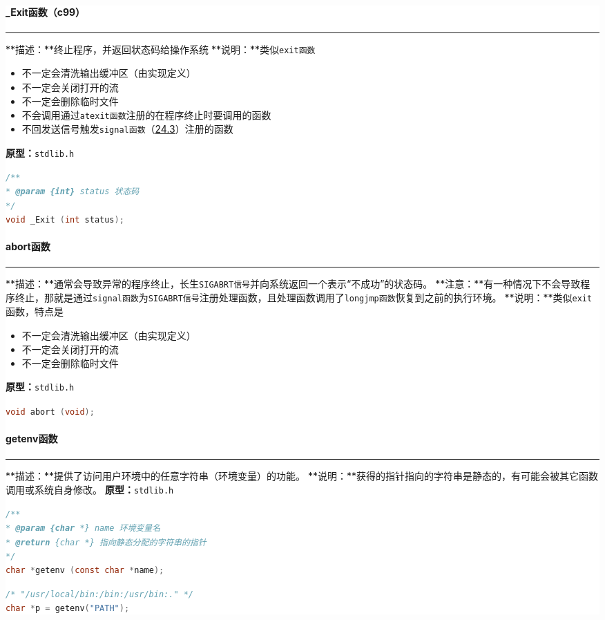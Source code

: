 #### _Exit函数（c99）
***
**描述：**终止程序，并返回状态码给操作系统
**说明：**类似`exit函数`

+ 不一定会清洗输出缓冲区（由实现定义）
+ 不一定会关闭打开的流
+ 不一定会删除临时文件
+ 不会调用通过`atexit函数`注册的在程序终止时要调用的函数
+ 不回发送信号触发`signal函数`（[24.3]()）注册的函数

**原型：**`stdlib.h`

```c
/**
* @param {int} status 状态码
*/
void _Exit (int status);
```


#### abort函数
***
**描述：**通常会导致异常的程序终止，长生`SIGABRT信号`并向系统返回一个表示“不成功”的状态码。
**注意：**有一种情况下不会导致程序终止，那就是通过`signal函数`为`SIGABRT信号`注册处理函数，且处理函数调用了`longjmp函数`恢复到之前的执行环境。
**说明：**类似`exit`函数，特点是

+ 不一定会清洗输出缓冲区（由实现定义）
+ 不一定会关闭打开的流
+ 不一定会删除临时文件

**原型：**`stdlib.h`

```c
void abort (void);
```


#### getenv函数
***
**描述：**提供了访问用户环境中的任意字符串（环境变量）的功能。
**说明：**获得的指针指向的字符串是静态的，有可能会被其它函数调用或系统自身修改。
**原型：**`stdlib.h`

```c
/**
* @param {char *} name 环境变量名
* @return {char *} 指向静态分配的字符串的指针
*/
char *getenv (const char *name);
```

```c
/* "/usr/local/bin:/bin:/usr/bin:." */
char *p = getenv("PATH");
```

